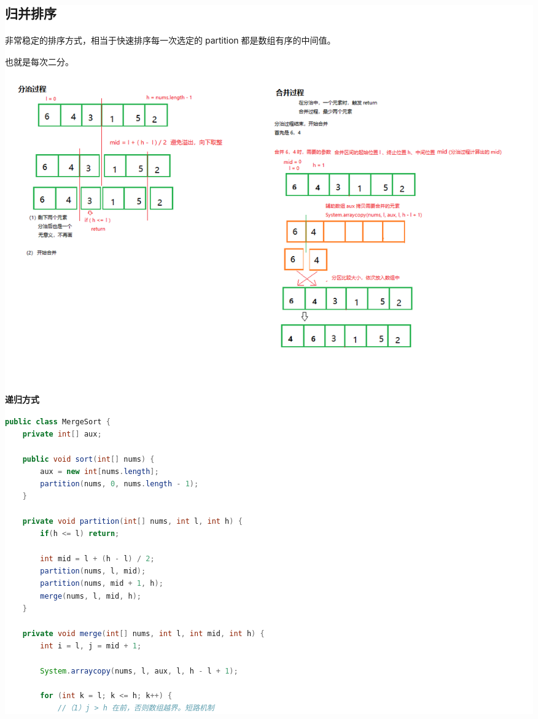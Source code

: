 



## 归并排序

非常稳定的排序方式，相当于快速排序每一次选定的 partition  都是数组有序的中间值。

也就是每次二分。



![](assets/mergeSort.png)



**递归方式**

~~~java
public class MergeSort {
    private int[] aux;

    public void sort(int[] nums) {
        aux = new int[nums.length];
        partition(nums, 0, nums.length - 1);
    }

    private void partition(int[] nums, int l, int h) {
        if(h <= l) return;

        int mid = l + (h - l) / 2;
        partition(nums, l, mid);
        partition(nums, mid + 1, h);
        merge(nums, l, mid, h);
    }

    private void merge(int[] nums, int l, int mid, int h) {
        int i = l, j = mid + 1;

        System.arraycopy(nums, l, aux, l, h - l + 1);

        for (int k = l; k <= h; k++) {
            //（1）j > h 在前，否则数组越界。短路机制
~~~